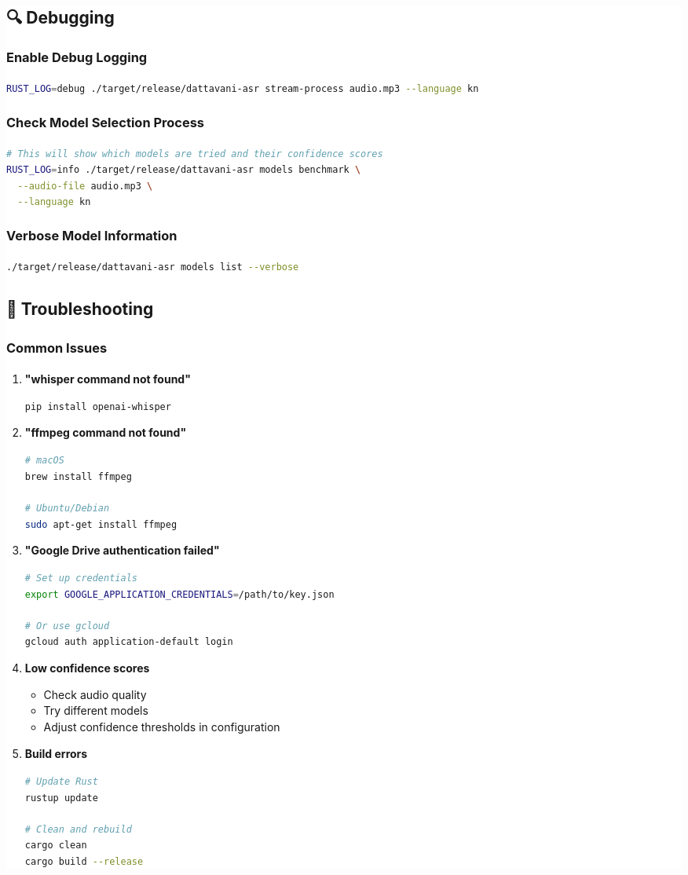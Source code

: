 ## 🔍 Debugging

### Enable Debug Logging
```bash
RUST_LOG=debug ./target/release/dattavani-asr stream-process audio.mp3 --language kn
```

### Check Model Selection Process
```bash
# This will show which models are tried and their confidence scores
RUST_LOG=info ./target/release/dattavani-asr models benchmark \
  --audio-file audio.mp3 \
  --language kn
```

### Verbose Model Information
```bash
./target/release/dattavani-asr models list --verbose
```

## 🚨 Troubleshooting

### Common Issues

1. **"whisper command not found"**
   ```bash
   pip install openai-whisper
   ```

2. **"ffmpeg command not found"**
   ```bash
   # macOS
   brew install ffmpeg
   
   # Ubuntu/Debian
   sudo apt-get install ffmpeg
   ```

3. **"Google Drive authentication failed"**
   ```bash
   # Set up credentials
   export GOOGLE_APPLICATION_CREDENTIALS=/path/to/key.json
   
   # Or use gcloud
   gcloud auth application-default login
   ```

4. **Low confidence scores**
   - Check audio quality
   - Try different models
   - Adjust confidence thresholds in configuration

5. **Build errors**
   ```bash
   # Update Rust
   rustup update
   
   # Clean and rebuild
   cargo clean
   cargo build --release
   ```
